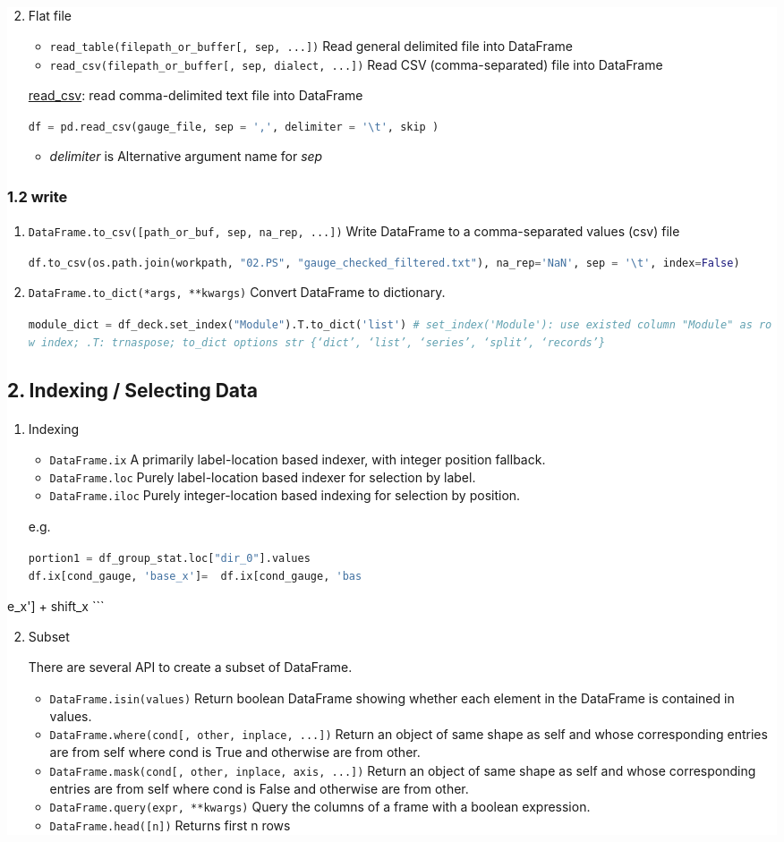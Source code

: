 2. Flat file

    - `read_table(filepath_or_buffer[, sep, ...])`    Read general delimited file into DataFrame
    - `read_csv(filepath_or_buffer[, sep, dialect, ...])`   Read CSV (comma-separated) file into DataFrame

    [read_csv](http://pandas.pydata.org/pandas-docs/stable/generated/pandas.read_csv.html): read comma-delimited text file into DataFrame

    ```py
    df = pd.read_csv(gauge_file, sep = ',', delimiter = '\t', skip )
    ```

    - *delimiter* is Alternative argument name for *sep*


### 1.2 write


1. `DataFrame.to_csv([path_or_buf, sep, na_rep, ...])`   Write DataFrame to a comma-separated values (csv) file
    
    ```py
    df.to_csv(os.path.join(workpath, "02.PS", "gauge_checked_filtered.txt"), na_rep='NaN', sep = '\t', index=False)
    ```
2. `DataFrame.to_dict(*args, **kwargs)`   Convert DataFrame to dictionary.

    ```py
    module_dict = df_deck.set_index("Module").T.to_dict('list') # set_index('Module'): use existed column "Module" as row index; .T: trnaspose; to_dict options str {‘dict’, ‘list’, ‘series’, ‘split’, ‘records’}
    ```

## 2. Indexing / Selecting Data

1. Indexing

    - `DataFrame.ix`    A primarily label-location based indexer, with integer position fallback.
    - `DataFrame.loc`   Purely label-location based indexer for selection by label.
    - `DataFrame.iloc`  Purely integer-location based indexing for selection by position.

    e.g. 

    ```py
    portion1 = df_group_stat.loc["dir_0"].values
    df.ix[cond_gauge, 'base_x']=  df.ix[cond_gauge, 'bas
e_x'] + shift_x
    ```

2. Subset

    There are several API to create a subset of DataFrame.

    - `DataFrame.isin(values)`  Return boolean DataFrame showing whether each element in the DataFrame is contained in values.
    - `DataFrame.where(cond[, other, inplace, ...])`    Return an object of same shape as self and whose corresponding entries are from self where cond is True and otherwise are from other.
    - `DataFrame.mask(cond[, other, inplace, axis, ...])`   Return an object of same shape as self and whose corresponding entries are from self where cond is False and otherwise are from other.
    - `DataFrame.query(expr, **kwargs)` Query the columns of a frame with a boolean expression.
    - `DataFrame.head([n])`   Returns first n rows
